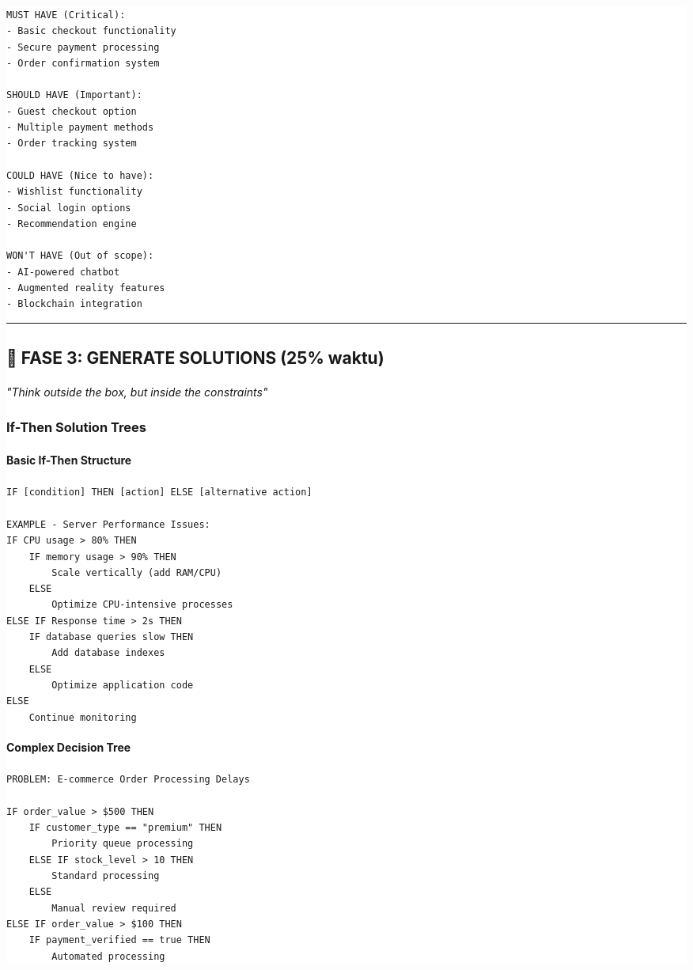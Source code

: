 ```
MUST HAVE (Critical):
- Basic checkout functionality
- Secure payment processing
- Order confirmation system

SHOULD HAVE (Important):
- Guest checkout option
- Multiple payment methods
- Order tracking system

COULD HAVE (Nice to have):
- Wishlist functionality
- Social login options
- Recommendation engine

WON'T HAVE (Out of scope):
- AI-powered chatbot
- Augmented reality features
- Blockchain integration
```

---

## 🎯 **FASE 3: GENERATE SOLUTIONS (25% waktu)**

_"Think outside the box, but inside the constraints"_

### **If-Then Solution Trees**

#### **Basic If-Then Structure**

```
IF [condition] THEN [action] ELSE [alternative action]

EXAMPLE - Server Performance Issues:
IF CPU usage > 80% THEN
    IF memory usage > 90% THEN
        Scale vertically (add RAM/CPU)
    ELSE
        Optimize CPU-intensive processes
ELSE IF Response time > 2s THEN
    IF database queries slow THEN
        Add database indexes
    ELSE
        Optimize application code
ELSE
    Continue monitoring
```

#### **Complex Decision Tree**

```
PROBLEM: E-commerce Order Processing Delays

IF order_value > $500 THEN
    IF customer_type == "premium" THEN
        Priority queue processing
    ELSE IF stock_level > 10 THEN
        Standard processing
    ELSE
        Manual review required
ELSE IF order_value > $100 THEN
    IF payment_verified == true THEN
        Automated processing
```